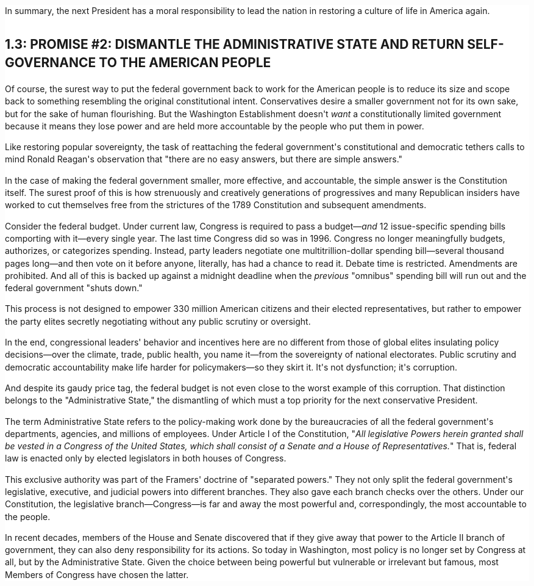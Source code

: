 In summary, the next President has a moral responsibility to lead the nation in restoring a culture of life in America again.

## 1.3:  PROMISE #2: DISMANTLE THE ADMINISTRATIVE STATE AND RETURN SELF-GOVERNANCE TO THE AMERICAN PEOPLE

Of course, the surest way to put the federal government back to work for the American people is to reduce its size and scope back to something resembling the original constitutional intent. Conservatives desire a smaller government not for its own sake, but for the sake of human flourishing. But the Washington Establishment doesn't _want_ a constitutionally limited government because it means they lose power and are held more accountable by the people who put them in power.

Like restoring popular sovereignty, the task of reattaching the federal government's constitutional and democratic tethers calls to mind Ronald Reagan's observation that "there are no easy answers, but there are simple answers."

In the case of making the federal government smaller, more effective, and accountable, the simple answer is the Constitution itself. The surest proof of this is how strenuously and creatively generations of progressives and many Republican insiders have worked to cut themselves free from the strictures of the 1789 Constitution and subsequent amendments.

Consider the federal budget. Under current law, Congress is required to pass a budget—_and_ 12 issue-specific spending bills comporting with it—every single year. The last time Congress did so was in 1996. Congress no longer meaningfully budgets, authorizes, or categorizes spending. Instead, party leaders negotiate one multitrillion-dollar spending bill—several thousand pages long—and then vote on it before anyone, literally, has had a chance to read it. Debate time is restricted. Amendments are prohibited. And all of this is backed up against a midnight deadline when the _previous_ "omnibus" spending bill will run out and the federal government "shuts down."

This process is not designed to empower 330 million American citizens and their elected representatives, but rather to empower the party elites secretly negotiating without any public scrutiny or oversight.

In the end, congressional leaders' behavior and incentives here are no different from those of global elites insulating policy decisions—over the climate, trade, public health, you name it—from the sovereignty of national electorates. Public scrutiny and democratic accountability make life harder for policymakers—so they skirt it. It's not dysfunction; it's corruption.

And despite its gaudy price tag, the federal budget is not even close to the worst example of this corruption. That distinction belongs to the "Administrative State," the dismantling of which must a top priority for the next conservative President.

The term Administrative State refers to the policy-making work done by the bureaucracies of all the federal government's departments, agencies, and millions of employees. Under Article I of the Constitution, "_All legislative Powers herein granted shall be vested in a Congress of the United States, which shall consist of a Senate and a House of Representatives._" That is, federal law is enacted only by elected legislators in both houses of Congress.

This exclusive authority was part of the Framers' doctrine of "separated powers." They not only split the federal government's legislative, executive, and judicial powers into different branches. They also gave each branch checks over the others. Under our Constitution, the legislative branch—Congress—is far and away the most powerful and, correspondingly, the most accountable to the people.

In recent decades, members of the House and Senate discovered that if they give away that power to the Article II branch of government, they can also deny responsibility for its actions. So today in Washington, most policy is no longer set by Congress at all, but by the Administrative State. Given the choice between being powerful but vulnerable or irrelevant but famous, most Members of Congress have chosen the latter.
